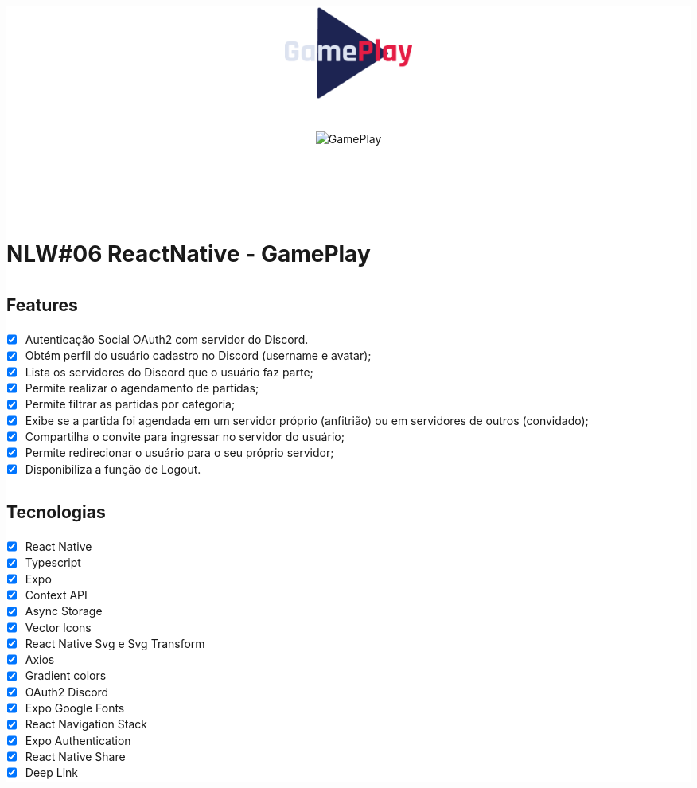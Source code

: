 <div align="center" >
  <img alt="GamePlay" title="GamePlay" src="./src/assets/Logo.png" width="160px">
</div>
<br>

<p align="center">
  <img alt="GamePlay" src="./src/assets/Capa.png" width="100%">
</p><br><br><br>


# NLW#06 ReactNative - GamePlay


## Features 

-   [x] Autenticação Social OAuth2 com servidor do Discord.
-   [x] Obtém perfil do usuário cadastro no Discord (username e avatar);
-   [x] Lista os servidores do Discord que o usuário faz parte;
-   [x] Permite realizar o agendamento de partidas;
-   [x] Permite filtrar as partidas por categoria;
-   [x] Exibe se a partida foi agendada em um servidor próprio (anfitrião) ou em servidores de outros (convidado);
-   [x] Compartilha o convite para ingressar no servidor do usuário;
-   [x] Permite redirecionar o usuário para o seu próprio servidor;
-   [x] Disponibiliza a função de Logout.

## Tecnologias

-   [x] React Native
-   [x] Typescript
-   [x] Expo
-   [x] Context API
-   [x] Async Storage
-   [x] Vector Icons
-   [x] React Native Svg e Svg Transform
-   [x] Axios
-   [x] Gradient colors
-   [x] OAuth2 Discord 
-   [x] Expo Google Fonts
-   [x] React Navigation Stack
-   [x] Expo Authentication
-   [x] React Native Share
-   [x] Deep Link
